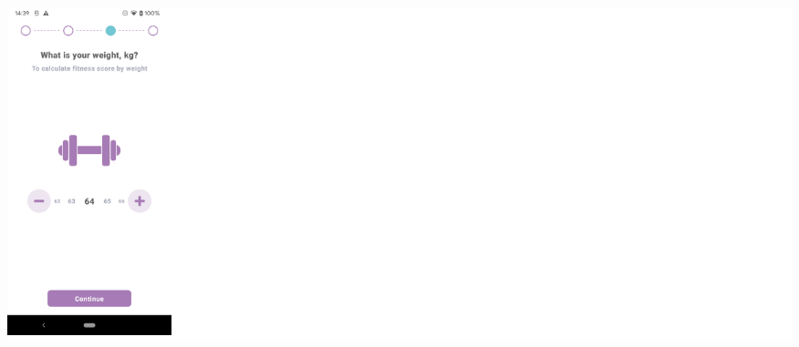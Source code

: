 <img src="https://github.com/feelsoftware/FeelFine/raw/main/readme/onboarding_weight.png" width="180" height="360" />
